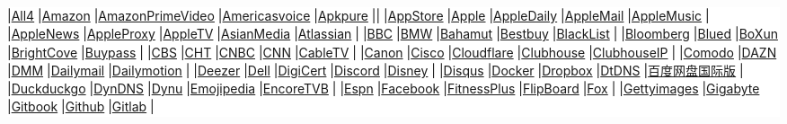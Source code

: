 |[All4](https://github.com/blackmatrix7/ios_rule_script/tree/master/rule/Clash/All4) |[Amazon](https://github.com/blackmatrix7/ios_rule_script/tree/master/rule/Clash/Amazon) |[AmazonPrimeVideo](https://github.com/blackmatrix7/ios_rule_script/tree/master/rule/Clash/AmazonPrimeVideo) |[Americasvoice](https://github.com/blackmatrix7/ios_rule_script/tree/master/rule/Clash/Americasvoice) |[Apkpure](https://github.com/blackmatrix7/ios_rule_script/tree/master/rule/Clash/Apkpure) ||
|[AppStore](https://github.com/blackmatrix7/ios_rule_script/tree/master/rule/Clash/AppStore) |[Apple](https://github.com/blackmatrix7/ios_rule_script/tree/master/rule/Clash/Apple) |[AppleDaily](https://github.com/blackmatrix7/ios_rule_script/tree/master/rule/Clash/AppleDaily) |[AppleMail](https://github.com/blackmatrix7/ios_rule_script/tree/master/rule/Clash/AppleMail) |[AppleMusic](https://github.com/blackmatrix7/ios_rule_script/tree/master/rule/Clash/AppleMusic) |
|[AppleNews](https://github.com/blackmatrix7/ios_rule_script/tree/master/rule/Clash/AppleNews) |[AppleProxy](https://github.com/blackmatrix7/ios_rule_script/tree/master/rule/Clash/AppleProxy) |[AppleTV](https://github.com/blackmatrix7/ios_rule_script/tree/master/rule/Clash/AppleTV) |[AsianMedia](https://github.com/blackmatrix7/ios_rule_script/tree/master/rule/Clash/AsianMedia) |[Atlassian](https://github.com/blackmatrix7/ios_rule_script/tree/master/rule/Clash/Atlassian) |
|[BBC](https://github.com/blackmatrix7/ios_rule_script/tree/master/rule/Clash/BBC) |[BMW](https://github.com/blackmatrix7/ios_rule_script/tree/master/rule/Clash/BMW) |[Bahamut](https://github.com/blackmatrix7/ios_rule_script/tree/master/rule/Clash/Bahamut) |[Bestbuy](https://github.com/blackmatrix7/ios_rule_script/tree/master/rule/Clash/Bestbuy) |[BlackList](https://github.com/blackmatrix7/ios_rule_script/tree/master/rule/Clash/BlackList) |
|[Bloomberg](https://github.com/blackmatrix7/ios_rule_script/tree/master/rule/Clash/Bloomberg) |[Blued](https://github.com/blackmatrix7/ios_rule_script/tree/master/rule/Clash/Blued) |[BoXun](https://github.com/blackmatrix7/ios_rule_script/tree/master/rule/Clash/BoXun) |[BrightCove](https://github.com/blackmatrix7/ios_rule_script/tree/master/rule/Clash/BrightCove) |[Buypass](https://github.com/blackmatrix7/ios_rule_script/tree/master/rule/Clash/Buypass) |
|[CBS](https://github.com/blackmatrix7/ios_rule_script/tree/master/rule/Clash/CBS) |[CHT](https://github.com/blackmatrix7/ios_rule_script/tree/master/rule/Clash/CHT) |[CNBC](https://github.com/blackmatrix7/ios_rule_script/tree/master/rule/Clash/CNBC) |[CNN](https://github.com/blackmatrix7/ios_rule_script/tree/master/rule/Clash/CNN) |[CableTV](https://github.com/blackmatrix7/ios_rule_script/tree/master/rule/Clash/CableTV) |
|[Canon](https://github.com/blackmatrix7/ios_rule_script/tree/master/rule/Clash/Canon) |[Cisco](https://github.com/blackmatrix7/ios_rule_script/tree/master/rule/Clash/Cisco) |[Cloudflare](https://github.com/blackmatrix7/ios_rule_script/tree/master/rule/Clash/Cloudflare) |[Clubhouse](https://github.com/blackmatrix7/ios_rule_script/tree/master/rule/Clash/Clubhouse) |[ClubhouseIP](https://github.com/blackmatrix7/ios_rule_script/tree/master/rule/Clash/ClubhouseIP) |
|[Comodo](https://github.com/blackmatrix7/ios_rule_script/tree/master/rule/Clash/Comodo) |[DAZN](https://github.com/blackmatrix7/ios_rule_script/tree/master/rule/Clash/DAZN) |[DMM](https://github.com/blackmatrix7/ios_rule_script/tree/master/rule/Clash/DMM) |[Dailymail](https://github.com/blackmatrix7/ios_rule_script/tree/master/rule/Clash/Dailymail) |[Dailymotion](https://github.com/blackmatrix7/ios_rule_script/tree/master/rule/Clash/Dailymotion) |
|[Deezer](https://github.com/blackmatrix7/ios_rule_script/tree/master/rule/Clash/Deezer) |[Dell](https://github.com/blackmatrix7/ios_rule_script/tree/master/rule/Clash/Dell) |[DigiCert](https://github.com/blackmatrix7/ios_rule_script/tree/master/rule/Clash/DigiCert) |[Discord](https://github.com/blackmatrix7/ios_rule_script/tree/master/rule/Clash/Discord) |[Disney](https://github.com/blackmatrix7/ios_rule_script/tree/master/rule/Clash/Disney) |
|[Disqus](https://github.com/blackmatrix7/ios_rule_script/tree/master/rule/Clash/Disqus) |[Docker](https://github.com/blackmatrix7/ios_rule_script/tree/master/rule/Clash/Docker) |[Dropbox](https://github.com/blackmatrix7/ios_rule_script/tree/master/rule/Clash/Dropbox) |[DtDNS](https://github.com/blackmatrix7/ios_rule_script/tree/master/rule/Clash/DtDNS) |[百度网盘国际版](https://github.com/blackmatrix7/ios_rule_script/tree/master/rule/Clash/Dubox) |
|[Duckduckgo](https://github.com/blackmatrix7/ios_rule_script/tree/master/rule/Clash/Duckduckgo) |[DynDNS](https://github.com/blackmatrix7/ios_rule_script/tree/master/rule/Clash/DynDNS) |[Dynu](https://github.com/blackmatrix7/ios_rule_script/tree/master/rule/Clash/Dynu) |[Emojipedia](https://github.com/blackmatrix7/ios_rule_script/tree/master/rule/Clash/Emojipedia) |[EncoreTVB](https://github.com/blackmatrix7/ios_rule_script/tree/master/rule/Clash/EncoreTVB) |
|[Espn](https://github.com/blackmatrix7/ios_rule_script/tree/master/rule/Clash/Espn) |[Facebook](https://github.com/blackmatrix7/ios_rule_script/tree/master/rule/Clash/Facebook) |[FitnessPlus](https://github.com/blackmatrix7/ios_rule_script/tree/master/rule/Clash/FitnessPlus) |[FlipBoard](https://github.com/blackmatrix7/ios_rule_script/tree/master/rule/Clash/FlipBoard) |[Fox](https://github.com/blackmatrix7/ios_rule_script/tree/master/rule/Clash/Fox) |
|[Gettyimages](https://github.com/blackmatrix7/ios_rule_script/tree/master/rule/Clash/Gettyimages) |[Gigabyte](https://github.com/blackmatrix7/ios_rule_script/tree/master/rule/Clash/Gigabyte) |[Gitbook](https://github.com/blackmatrix7/ios_rule_script/tree/master/rule/Clash/Gitbook) |[Github](https://github.com/blackmatrix7/ios_rule_script/tree/master/rule/Clash/Github) |[Gitlab](https://github.com/blackmatrix7/ios_rule_script/tree/master/rule/Clash/Gitlab) |
